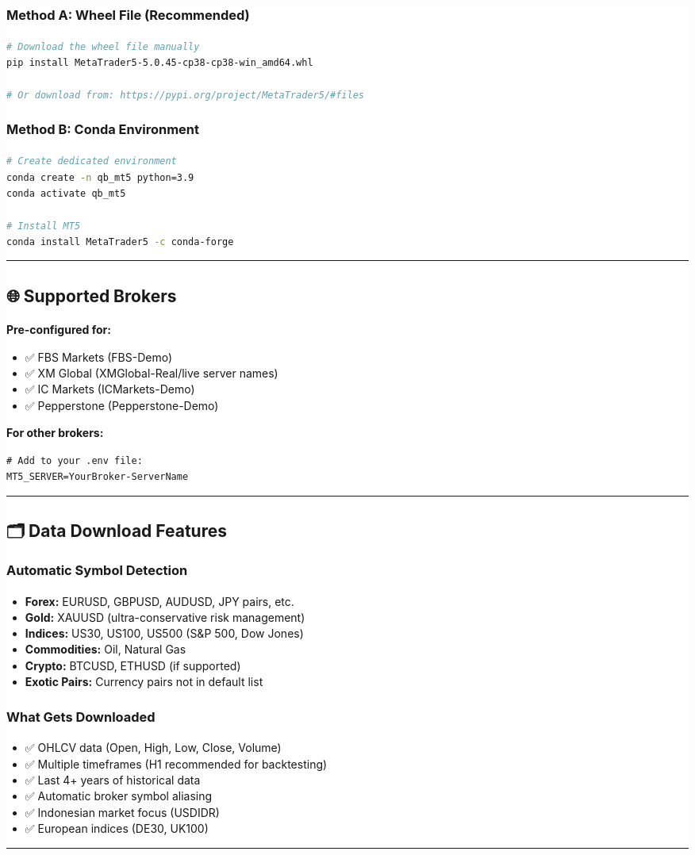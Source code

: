 ### Method A: Wheel File (Recommended)
```bash
# Download the wheel file manually
pip install MetaTrader5-5.0.45-cp38-cp38-win_amd64.whl

# Or download from: https://pypi.org/project/MetaTrader5/#files
```

### Method B: Conda Environment
```bash
# Create dedicated environment
conda create -n qb_mt5 python=3.9
conda activate qb_mt5

# Install MT5
conda install MetaTrader5 -c conda-forge
```

---

## 🌐 Supported Brokers

**Pre-configured for:**
- ✅ FBS Markets (FBS-Demo)
- ✅ XM Global (XMGlobal-Real/live server names)
- ✅ IC Markets (ICMarkets-Demo)
- ✅ Pepperstone (Pepperstone-Demo)

**For other brokers:**
```env
# Add to your .env file:
MT5_SERVER=YourBroker-ServerName
```

---

## 🗂️ Data Download Features

### Automatic Symbol Detection
- **Forex:** EURUSD, GBPUSD, AUDUSD, JPY pairs, etc.
- **Gold:** XAUUSD (ultra-conservative risk management)
- **Indices:** US30, US100, US500 (S&P 500, Dow Jones)
- **Commodities:** Oil, Natural Gas
- **Crypto:** BTCUSD, ETHUSD (if supported)
- **Exotic Pairs:** Currency pairs not in default list

### What Gets Downloaded
- ✅ OHLCV data (Open, High, Low, Close, Volume)
- ✅ Multiple timeframes (H1 recommended for backtesting)
- ✅ Last 4+ years of historical data
- ✅ Automatic broker symbol aliasing
- ✅ Indonesian market focus (USDIDR)
- ✅ European indices (DE30, UK100)

---